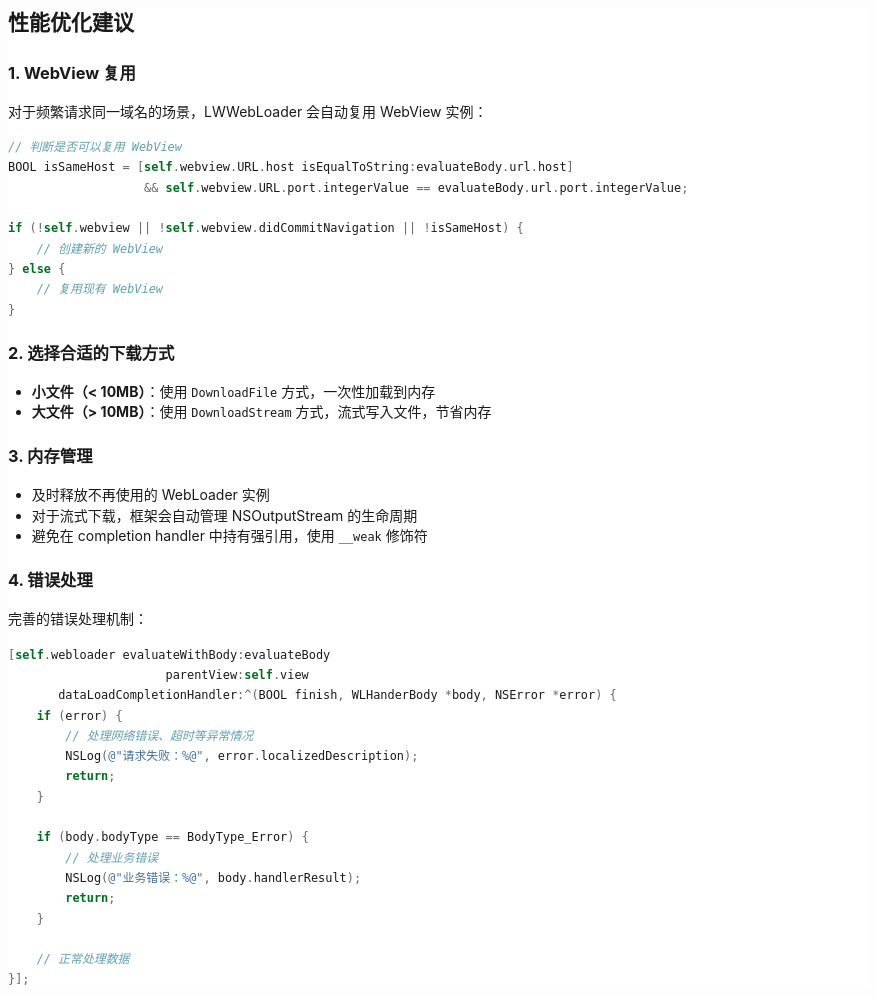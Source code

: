 ## 性能优化建议

### 1. WebView 复用

对于频繁请求同一域名的场景，LWWebLoader 会自动复用 WebView 实例：

```objective-c
// 判断是否可以复用 WebView
BOOL isSameHost = [self.webview.URL.host isEqualToString:evaluateBody.url.host]
                   && self.webview.URL.port.integerValue == evaluateBody.url.port.integerValue;

if (!self.webview || !self.webview.didCommitNavigation || !isSameHost) {
    // 创建新的 WebView
} else {
    // 复用现有 WebView
}
```

### 2. 选择合适的下载方式

- **小文件（< 10MB）**：使用 `DownloadFile` 方式，一次性加载到内存
- **大文件（> 10MB）**：使用 `DownloadStream` 方式，流式写入文件，节省内存

### 3. 内存管理

- 及时释放不再使用的 WebLoader 实例
- 对于流式下载，框架会自动管理 NSOutputStream 的生命周期
- 避免在 completion handler 中持有强引用，使用 `__weak` 修饰符

### 4. 错误处理

完善的错误处理机制：

```objective-c
[self.webloader evaluateWithBody:evaluateBody
                      parentView:self.view
       dataLoadCompletionHandler:^(BOOL finish, WLHanderBody *body, NSError *error) {
    if (error) {
        // 处理网络错误、超时等异常情况
        NSLog(@"请求失败：%@", error.localizedDescription);
        return;
    }

    if (body.bodyType == BodyType_Error) {
        // 处理业务错误
        NSLog(@"业务错误：%@", body.handlerResult);
        return;
    }

    // 正常处理数据
}];
```
